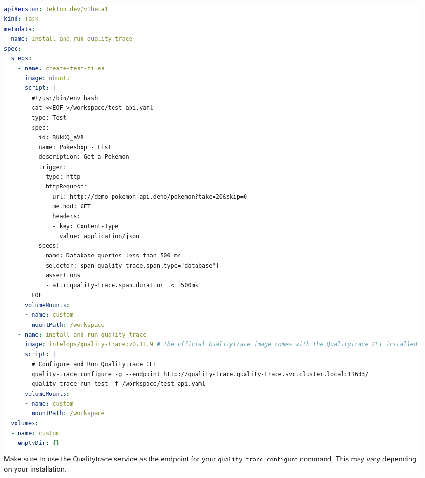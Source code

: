 ```yaml
apiVersion: tekton.dev/v1beta1
kind: Task
metadata:
  name: install-and-run-quality-trace
spec:
  steps:
    - name: create-test-files
      image: ubuntu
      script: |
        #!/usr/bin/env bash
        cat <<EOF >/workspace/test-api.yaml
        type: Test
        spec:
          id: RUkKQ_aVR
          name: Pokeshop - List
          description: Get a Pokemon
          trigger:
            type: http
            httpRequest:
              url: http://demo-pokemon-api.demo/pokemon?take=20&skip=0
              method: GET
              headers:
              - key: Content-Type
                value: application/json
          specs:
          - name: Database queries less than 500 ms
            selector: span[quality-trace.span.type="database"]
            assertions:
            - attr:quality-trace.span.duration  <  500ms
        EOF
      volumeMounts:
      - name: custom
        mountPath: /workspace
    - name: install-and-run-quality-trace
      image: intelops/quality-trace:v0.11.9 # The official Qualitytrace image comes with the Qualitytrace CLI installed
      script: |
        # Configure and Run Qualitytrace CLI
        quality-trace configure -g --endpoint http://quality-trace.quality-trace.svc.cluster.local:11633/
        quality-trace run test -f /workspace/test-api.yaml
      volumeMounts:
      - name: custom
        mountPath: /workspace
  volumes:
  - name: custom
    emptyDir: {}
```

Make sure to use the Qualitytrace service as the endpoint for your `quality-trace configure` command. This may vary depending on your installation.
